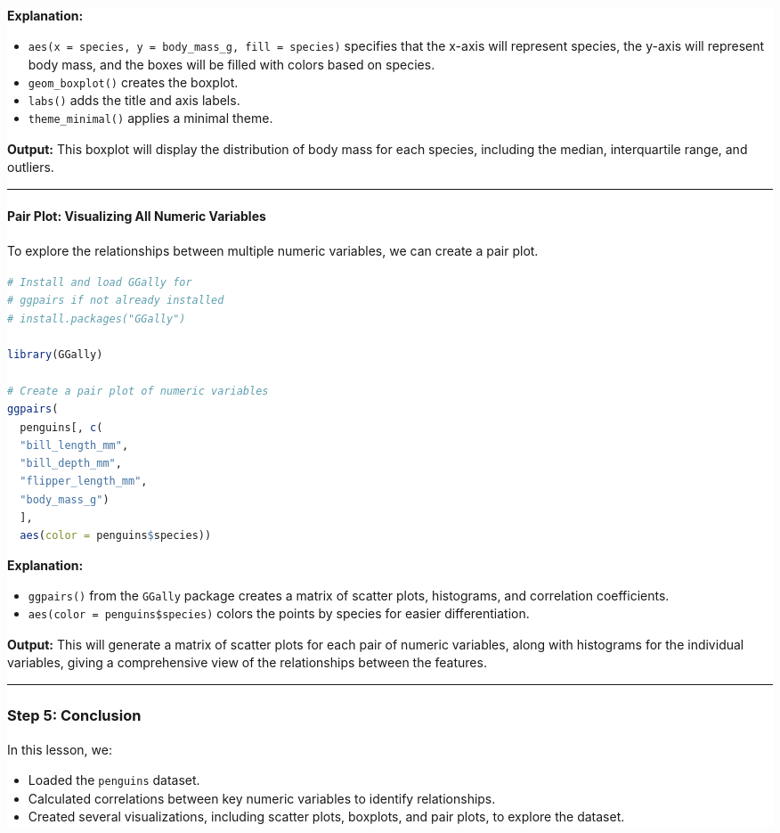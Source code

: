 **Explanation:**
- `aes(x = species, y = body_mass_g, fill = species)` specifies that the x-axis will represent species, the y-axis will represent body mass, and the boxes will be filled with colors based on species.
- `geom_boxplot()` creates the boxplot.
- `labs()` adds the title and axis labels.
- `theme_minimal()` applies a minimal theme.

**Output:**
This boxplot will display the distribution of body mass for each species, including the median, interquartile range, and outliers.

---

#### Pair Plot: Visualizing All Numeric Variables

To explore the relationships between multiple numeric variables, we can create a pair plot.

```r
# Install and load GGally for
# ggpairs if not already installed
# install.packages("GGally")

library(GGally)

# Create a pair plot of numeric variables
ggpairs(
  penguins[, c(
  "bill_length_mm",
  "bill_depth_mm",
  "flipper_length_mm",
  "body_mass_g")
  ],
  aes(color = penguins$species))
```

**Explanation:**
- `ggpairs()` from the `GGally` package creates a matrix of scatter plots, histograms, and correlation coefficients.
- `aes(color = penguins$species)` colors the points by species for easier differentiation.

**Output:**
This will generate a matrix of scatter plots for each pair of numeric variables, along with histograms for the individual variables, giving a comprehensive view of the relationships between the features.

---

### Step 5: Conclusion

In this lesson, we:
- Loaded the `penguins` dataset.
- Calculated correlations between key numeric variables to identify relationships.
- Created several visualizations, including scatter plots, boxplots, and pair plots, to explore the dataset.
